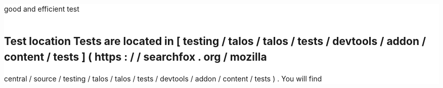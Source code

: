 good
and
efficient
test
#
#
Test
location
Tests
are
located
in
[
testing
/
talos
/
talos
/
tests
/
devtools
/
addon
/
content
/
tests
]
(
https
:
/
/
searchfox
.
org
/
mozilla
-
central
/
source
/
testing
/
talos
/
talos
/
tests
/
devtools
/
addon
/
content
/
tests
)
.
You
will
find